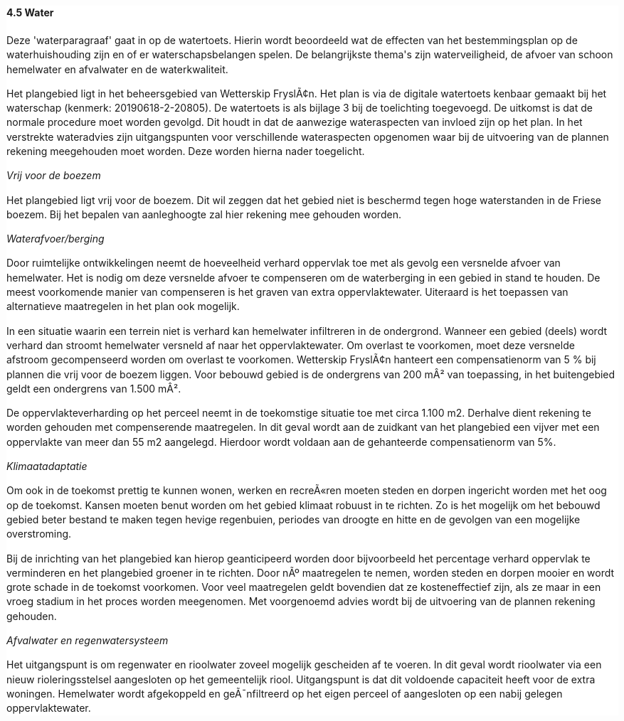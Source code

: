 #### 4\.5 Water

Deze 'waterparagraaf' gaat in op de watertoets. Hierin wordt beoordeeld wat de effecten van het bestemmingsplan op de waterhuishouding zijn en of er waterschapsbelangen spelen. De belangrijkste thema's zijn waterveiligheid, de afvoer van schoon hemelwater en afvalwater en de waterkwaliteit.

Het plangebied ligt in het beheersgebied van Wetterskip FryslÃ¢n. Het plan is via de digitale watertoets kenbaar gemaakt bij het waterschap (kenmerk: 20190618\-2\-20805\). De watertoets is als bijlage 3 bij de toelichting toegevoegd. De uitkomst is dat de normale procedure moet worden gevolgd. Dit houdt in dat de aanwezige wateraspecten van invloed zijn op het plan. In het verstrekte wateradvies zijn uitgangspunten voor verschillende wateraspecten opgenomen waar bij de uitvoering van de plannen rekening meegehouden moet worden. Deze worden hierna nader toegelicht.

*Vrij voor de boezem*

Het plangebied ligt vrij voor de boezem. Dit wil zeggen dat het gebied niet is beschermd tegen hoge waterstanden in de Friese boezem. Bij het bepalen van aanleghoogte zal hier rekening mee gehouden worden.

*Waterafvoer/berging*

Door ruimtelijke ontwikkelingen neemt de hoeveelheid verhard oppervlak toe met als gevolg een versnelde afvoer van hemelwater. Het is nodig om deze versnelde afvoer te compenseren om de waterberging in een gebied in stand te houden. De meest voorkomende manier van compenseren is het graven van extra oppervlaktewater. Uiteraard is het toepassen van alternatieve maatregelen in het plan ook mogelijk.

In een situatie waarin een terrein niet is verhard kan hemelwater infiltreren in de ondergrond. Wanneer een gebied (deels) wordt verhard dan stroomt hemelwater versneld af naar het oppervlaktewater. Om overlast te voorkomen, moet deze versnelde afstroom gecompenseerd worden om overlast te voorkomen. Wetterskip FryslÃ¢n hanteert een compensatienorm van 5 % bij plannen die vrij voor de boezem liggen. Voor bebouwd gebied is de ondergrens van 200 mÂ² van toepassing, in het buitengebied geldt een ondergrens van 1\.500 mÂ².

De oppervlakteverharding op het perceel neemt in de toekomstige situatie toe met circa 1\.100 m2. Derhalve dient rekening te worden gehouden met compenserende maatregelen. In dit geval wordt aan de zuidkant van het plangebied een vijver met een oppervlakte van meer dan 55 m2 aangelegd. Hierdoor wordt voldaan aan de gehanteerde compensatienorm van 5%.

*Klimaatadaptatie*

Om ook in de toekomst prettig te kunnen wonen, werken en recreÃ«ren moeten steden en dorpen ingericht worden met het oog op de toekomst. Kansen moeten benut worden om het gebied klimaat robuust in te richten. Zo is het mogelijk om het bebouwd gebied beter bestand te maken tegen hevige regenbuien, periodes van droogte en hitte en de gevolgen van een mogelijke overstroming.

Bij de inrichting van het plangebied kan hierop geanticipeerd worden door bijvoorbeeld het percentage verhard oppervlak te verminderen en het plangebied groener in te richten. Door nÃº maatregelen te nemen, worden steden en dorpen mooier en wordt grote schade in de toekomst voorkomen. Voor veel maatregelen geldt bovendien dat ze kosteneffectief zijn, als ze maar in een vroeg stadium in het proces worden meegenomen. Met voorgenoemd advies wordt bij de uitvoering van de plannen rekening gehouden.

*Afvalwater en regenwatersysteem*

Het uitgangspunt is om regenwater en rioolwater zoveel mogelijk gescheiden af te voeren. In dit geval wordt rioolwater via een nieuw rioleringsstelsel aangesloten op het gemeentelijk riool. Uitgangspunt is dat dit voldoende capaciteit heeft voor de extra woningen. Hemelwater wordt afgekoppeld en geÃ¯nfiltreerd op het eigen perceel of aangesloten op een nabij gelegen oppervlaktewater.
